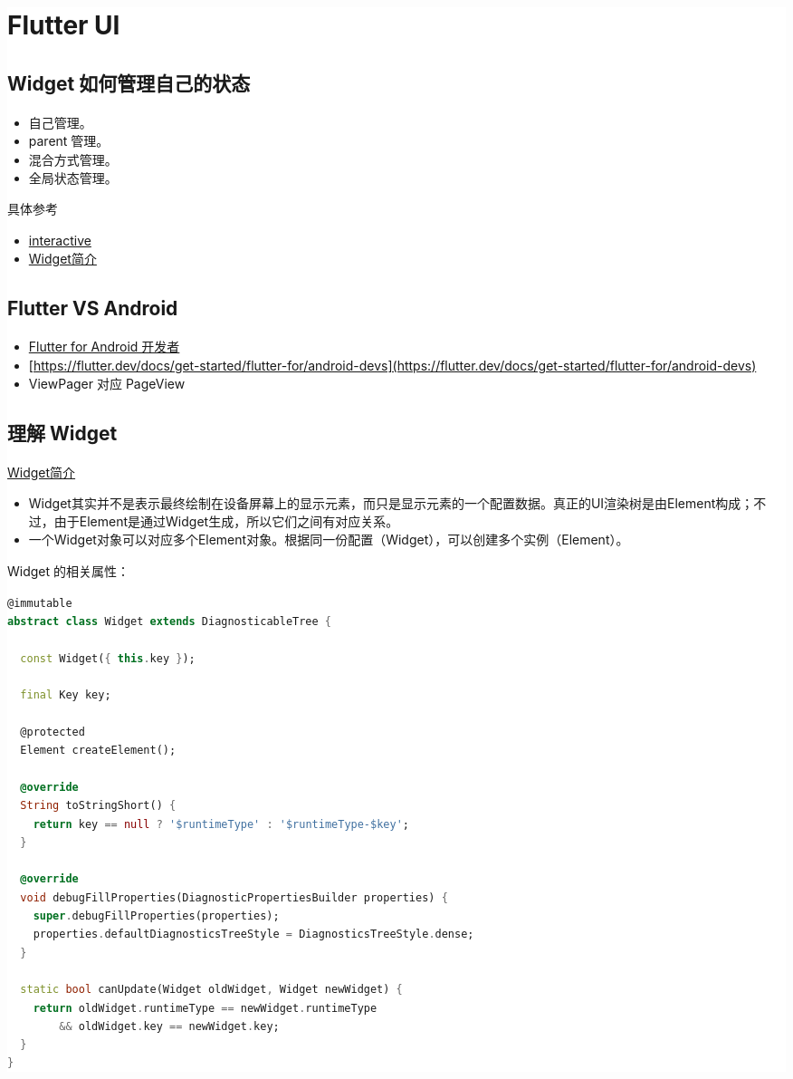 # Flutter UI

## Widget 如何管理自己的状态

- 自己管理。
- parent 管理。
- 混合方式管理。
- 全局状态管理。

具体参考

- [interactive](https://flutter.dev/docs/development/ui/interactive)
- [Widget简介](https://book.flutterchina.club/chapter3/flutter_widget_intro.html)

## Flutter VS Android

- [Flutter for Android 开发者](https://flutterchina.club/flutter-for-android/#%E5%9C%A8android%E4%B8%AD%E5%8F%AF%E4%BB%A5%E9%80%9A%E8%BF%87viewanimate%E5%AF%B9%E8%A7%86%E5%9B%BE%E8%BF%9B%E8%A1%8C%E5%8A%A8%E7%94%BB%E5%A4%84%E7%90%86%E9%82%A3%E5%9C%A8flutter%E4%B8%AD%E6%80%8E%E6%A0%B7%E6%89%8D%E8%83%BD%E5%AF%B9widget%E8%BF%9B%E8%A1%8C%E5%A4%84%E7%90%86)
- [https://flutter.dev/docs/get-started/flutter-for/android-devs](https://flutter.dev/docs/get-started/flutter-for/android-devs)
- ViewPager 对应 PageView

## 理解 Widget

[Widget简介](https://book.flutterchina.club/chapter3/flutter_widget_intro.html)

- Widget其实并不是表示最终绘制在设备屏幕上的显示元素，而只是显示元素的一个配置数据。真正的UI渲染树是由Element构成；不过，由于Element是通过Widget生成，所以它们之间有对应关系。
- 一个Widget对象可以对应多个Element对象。根据同一份配置（Widget），可以创建多个实例（Element）。

Widget 的相关属性：

```dart
@immutable
abstract class Widget extends DiagnosticableTree {

  const Widget({ this.key });

  final Key key;

  @protected
  Element createElement();

  @override
  String toStringShort() {
    return key == null ? '$runtimeType' : '$runtimeType-$key';
  }

  @override
  void debugFillProperties(DiagnosticPropertiesBuilder properties) {
    super.debugFillProperties(properties);
    properties.defaultDiagnosticsTreeStyle = DiagnosticsTreeStyle.dense;
  }

  static bool canUpdate(Widget oldWidget, Widget newWidget) {
    return oldWidget.runtimeType == newWidget.runtimeType
        && oldWidget.key == newWidget.key;
  }
}
```
